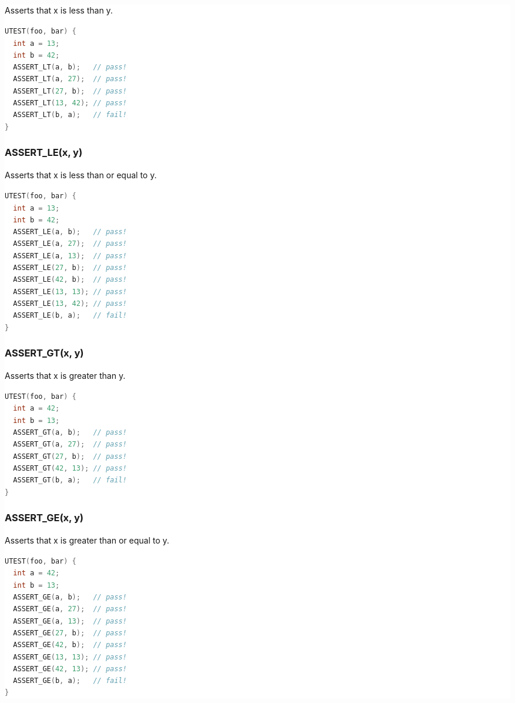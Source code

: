 Asserts that x is less than y.

```c
UTEST(foo, bar) {
  int a = 13;
  int b = 42;
  ASSERT_LT(a, b);   // pass!
  ASSERT_LT(a, 27);  // pass!
  ASSERT_LT(27, b);  // pass!
  ASSERT_LT(13, 42); // pass!
  ASSERT_LT(b, a);   // fail!
}
```

### ASSERT_LE(x, y)

Asserts that x is less than or equal to y.

```c
UTEST(foo, bar) {
  int a = 13;
  int b = 42;
  ASSERT_LE(a, b);   // pass!
  ASSERT_LE(a, 27);  // pass!
  ASSERT_LE(a, 13);  // pass!
  ASSERT_LE(27, b);  // pass!
  ASSERT_LE(42, b);  // pass!
  ASSERT_LE(13, 13); // pass!
  ASSERT_LE(13, 42); // pass!
  ASSERT_LE(b, a);   // fail!
}
```

### ASSERT_GT(x, y)

Asserts that x is greater than y.

```c
UTEST(foo, bar) {
  int a = 42;
  int b = 13;
  ASSERT_GT(a, b);   // pass!
  ASSERT_GT(a, 27);  // pass!
  ASSERT_GT(27, b);  // pass!
  ASSERT_GT(42, 13); // pass!
  ASSERT_GT(b, a);   // fail!
}
```

### ASSERT_GE(x, y)

Asserts that x is greater than or equal to y.

```c
UTEST(foo, bar) {
  int a = 42;
  int b = 13;
  ASSERT_GE(a, b);   // pass!
  ASSERT_GE(a, 27);  // pass!
  ASSERT_GE(a, 13);  // pass!
  ASSERT_GE(27, b);  // pass!
  ASSERT_GE(42, b);  // pass!
  ASSERT_GE(13, 13); // pass!
  ASSERT_GE(42, 13); // pass!
  ASSERT_GE(b, a);   // fail!
}
```
